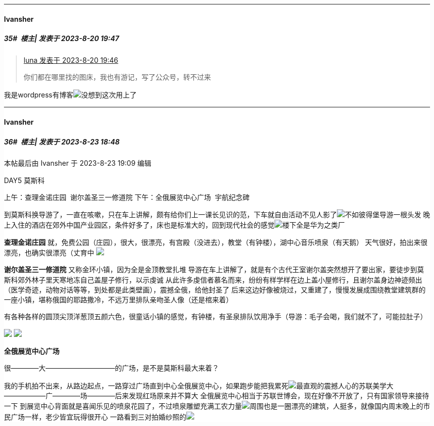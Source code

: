 *****

####  Ivansher  
##### 35#         楼主| 发表于 2023-8-20 19:47

<blockquote><a href="httphttps://bbs.saraba1st.com/2b/forum.php?mod=redirect&amp;goto=findpost&amp;pid=62098656&amp;ptid=2148683" target="_blank">luna 发表于 2023-8-20 19:46</a>

你们都在哪里找的图床，我也有游记，写了公众号，转不过来</blockquote>
我是wordpress有博客<img src="https://static.saraba1st.com/image/smiley/face2017/066.png" referrerpolicy="no-referrer">没想到这次用上了

*****

####  Ivansher  
##### 36#         楼主| 发表于 2023-8-23 18:48

 本帖最后由 Ivansher 于 2023-8-23 19:09 编辑 

DAY5 莫斯科

上午：查理金诺庄园  谢尔盖圣三一修道院
下午：全俄展览中心广场  宇航纪念碑

到莫斯科换导游了，一直在咳嗽，只在车上讲解，颇有给你们上一课长见识的范，下车就自由活动不见人影了<img src="https://static.saraba1st.com/image/smiley/face2017/064.png" referrerpolicy="no-referrer">不如彼得堡导游一根头发
晚上入住的酒店在郊外中国产业园区，条件好多了，床也是标准大的，回到现代社会的感觉<img src="https://static.saraba1st.com/image/smiley/face2017/066.png" referrerpolicy="no-referrer">楼下全是华为之类厂

<strong>查理金诺庄园</strong>
就，免费公园（庄园），很大，很漂亮，有宫殿（没进去），教堂（有钟楼），湖中心音乐喷泉（有天鹅）
天气很好，拍出来很漂亮，也确实很漂亮（丈育中
<img src="https://vissuhrehome.files.wordpress.com/2023/08/janephoto_16910757670361.jpg" referrerpolicy="no-referrer">

<strong>谢尔盖圣三一修道院</strong>
又称金环小镇，因为全是金顶教堂扎堆
导游在车上讲解了，就是有个古代王室谢尔盖突然想开了要出家，要徒步到莫斯科郊外林子里天寒地冻自己盖屋子修行，以示虔诚
从此许多虔信者慕名而来，纷纷有样学样在边上盖小屋修行，且谢尔盖身边神迹频出（医学奇迹，动物对话等等，到处都是此类壁画），震撼全俄，给他封圣了
后来这边好像被烧过，又重建了，慢慢发展成围绕教堂建筑群的一座小镇，堪称俄国的耶路撒冷，不远万里排队亲吻圣人像（还是棺来着）

有各种各样的圆顶尖顶洋葱顶五颜六色，很童话小镇的感觉，有钟楼，有圣泉排队饮用净手（导游：毛子会喝，我们就不了，可能拉肚子）

<img src="https://vissuhrehome.files.wordpress.com/2023/08/janephoto_16910758152611.jpg" referrerpolicy="no-referrer">

<img src="https://vissuhrehome.files.wordpress.com/2023/08/janephoto_16910758274401.jpg" referrerpolicy="no-referrer">

<strong>全俄展览中心广场</strong>

很————大——————————的广场，是不是莫斯科最大来着？

我的手机拍不出来，从路边起点，一路穿过广场直到中心全俄展览中心，如果跑步能把我累死<img src="https://static.saraba1st.com/image/smiley/face2017/067.png" referrerpolicy="no-referrer">最直观的震撼人心的苏联美学大——————广————场————后来发现红场原来并不算大
全俄展览中心相当于苏联世博会，现在好像不开放了，只有国家领导来接待一下
到展览中心背面就是喜闻乐见的喷泉花园了，不过喷泉雕塑充满工农力量<img src="https://static.saraba1st.com/image/smiley/face2017/186.png" referrerpolicy="no-referrer">周围也是一圈漂亮的建筑，人挺多，就像国内周末晚上的市民广场一样，老少皆宜玩得很开心
一路看到三对拍婚纱照的<img src="https://static.saraba1st.com/image/smiley/face2017/066.png" referrerpolicy="no-referrer">
